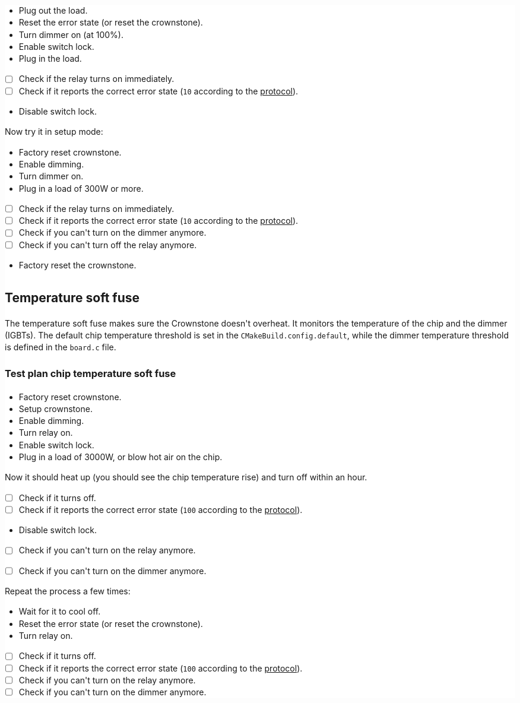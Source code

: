 - Plug out the load.
- Reset the error state (or reset the crownstone).
- Turn dimmer on (at 100%).
- Enable switch lock.
- Plug in the load.
- [ ] Check if the relay turns on immediately.
- [ ] Check if it reports the correct error state (`10` according to the [protocol](PROTOCOL.md#state_error_bitmask)).
- Disable switch lock.

Now try it in setup mode:

- Factory reset crownstone.
- Enable dimming.
- Turn dimmer on.
- Plug in a load of 300W or more.
- [ ] Check if the relay turns on immediately.
- [ ] Check if it reports the correct error state (`10` according to the [protocol](PROTOCOL.md#state_error_bitmask)).
- [ ] Check if you can't turn on the dimmer anymore.
- [ ] Check if you can't turn off the relay anymore.
- Factory reset the crownstone.


## Temperature soft fuse

The temperature soft fuse makes sure the Crownstone doesn't overheat. It monitors the temperature of the chip and the dimmer (IGBTs).
The default chip temperature threshold is set in the `CMakeBuild.config.default`, while the dimmer temperature threshold is defined in the `board.c` file.


### Test plan chip temperature soft fuse

- Factory reset crownstone.
- Setup crownstone.
- Enable dimming.
- Turn relay on.
- Enable switch lock.
- Plug in a load of 3000W, or blow hot air on the chip.

Now it should heat up (you should see the chip temperature rise) and turn off within an hour.

- [ ] Check if it turns off.
- [ ] Check if it reports the correct error state (`100` according to the [protocol](PROTOCOL.md#state_error_bitmask)).
- Disable switch lock.
- [ ] Check if you can't turn on the relay anymore.
- [ ] Check if you can't turn on the dimmer anymore.


Repeat the process a few times:

- Wait for it to cool off.
- Reset the error state (or reset the crownstone).
- Turn relay on.
- [ ] Check if it turns off.
- [ ] Check if it reports the correct error state (`100` according to the [protocol](PROTOCOL.md#state_error_bitmask)).
- [ ] Check if you can't turn on the relay anymore.
- [ ] Check if you can't turn on the dimmer anymore.
